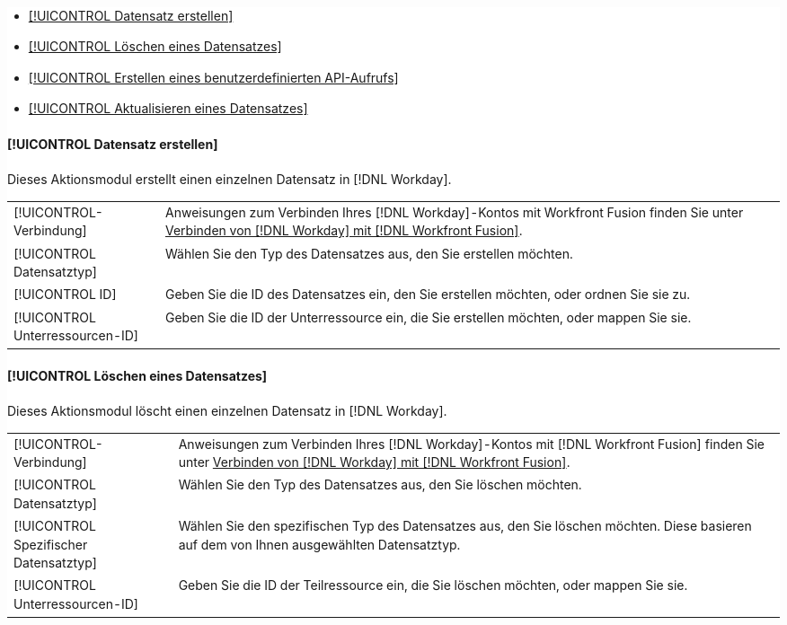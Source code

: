 * [[!UICONTROL Datensatz erstellen]](#create-a-record)

* [[!UICONTROL Löschen eines Datensatzes]](#delete-a-record)

* [[!UICONTROL Erstellen eines benutzerdefinierten API-Aufrufs]](#make-a-custom-api-call)

* [[!UICONTROL Aktualisieren eines Datensatzes]](#update-a-record)


#### [!UICONTROL Datensatz erstellen]

Dieses Aktionsmodul erstellt einen einzelnen Datensatz in [!DNL Workday].

<table style="table-layout:auto"> 
    <col/>
    <col/>
    <tbody>
        <tr>
            <td role="rowheader">[!UICONTROL-Verbindung]</td>
            <td>Anweisungen zum Verbinden Ihres [!DNL Workday]-Kontos mit Workfront Fusion finden Sie unter <a href="#Connect" class="MCXref xref" >Verbinden von [!DNL Workday] mit [!DNL Workfront Fusion]</a>.</td>
        </tr>
        <tr>
            <td  role="rowheader">[!UICONTROL Datensatztyp]</td>
            <td>Wählen Sie den Typ des Datensatzes aus, den Sie erstellen möchten.</td>
        </tr>
        <tr>
            <td role="rowheader">[!UICONTROL ID] </td>
            <td>Geben Sie die ID des Datensatzes ein, den Sie erstellen möchten, oder ordnen Sie sie zu.</td>
        </tr>
        <tr>
            <td role="rowheader">[!UICONTROL Unterressourcen-ID]</td>
            <td >Geben Sie die ID der Unterressource ein, die Sie erstellen möchten, oder mappen Sie sie.</td>
        </tr>
    </tbody>
</table>

#### [!UICONTROL Löschen eines Datensatzes]

Dieses Aktionsmodul löscht einen einzelnen Datensatz in [!DNL Workday].

<table style="table-layout:auto"> 
    <col class="TableStyle-TableStyle-List-options-in-steps-Column-Column1">
    </col>
    <col class="TableStyle-TableStyle-List-options-in-steps-Column-Column2">
    </col>
    <tbody>
        <tr>
            <td role="rowheader">[!UICONTROL-Verbindung]</td>
            <td>Anweisungen zum Verbinden Ihres [!DNL Workday]-Kontos mit [!DNL Workfront Fusion] finden Sie unter <a href="#Connect" class="MCXref xref" >Verbinden von [!DNL Workday] mit [!DNL Workfront Fusion]</a>.</td>
        </tr>
        <tr>
            <td  role="rowheader">[!UICONTROL Datensatztyp]</td>
            <td>Wählen Sie den Typ des Datensatzes aus, den Sie löschen möchten.</td>
        </tr>
        <tr>
            <td role="rowheader">[!UICONTROL Spezifischer Datensatztyp]</td>
            <td>Wählen Sie den spezifischen Typ des Datensatzes aus, den Sie löschen möchten. Diese basieren auf dem von Ihnen ausgewählten Datensatztyp.</td>
        </tr>
        <tr>
            <td  role="rowheader">[!UICONTROL Unterressourcen-ID]</td>
            <td>Geben Sie die ID der Teilressource ein, die Sie löschen möchten, oder mappen Sie sie.</td>
        </tr>
